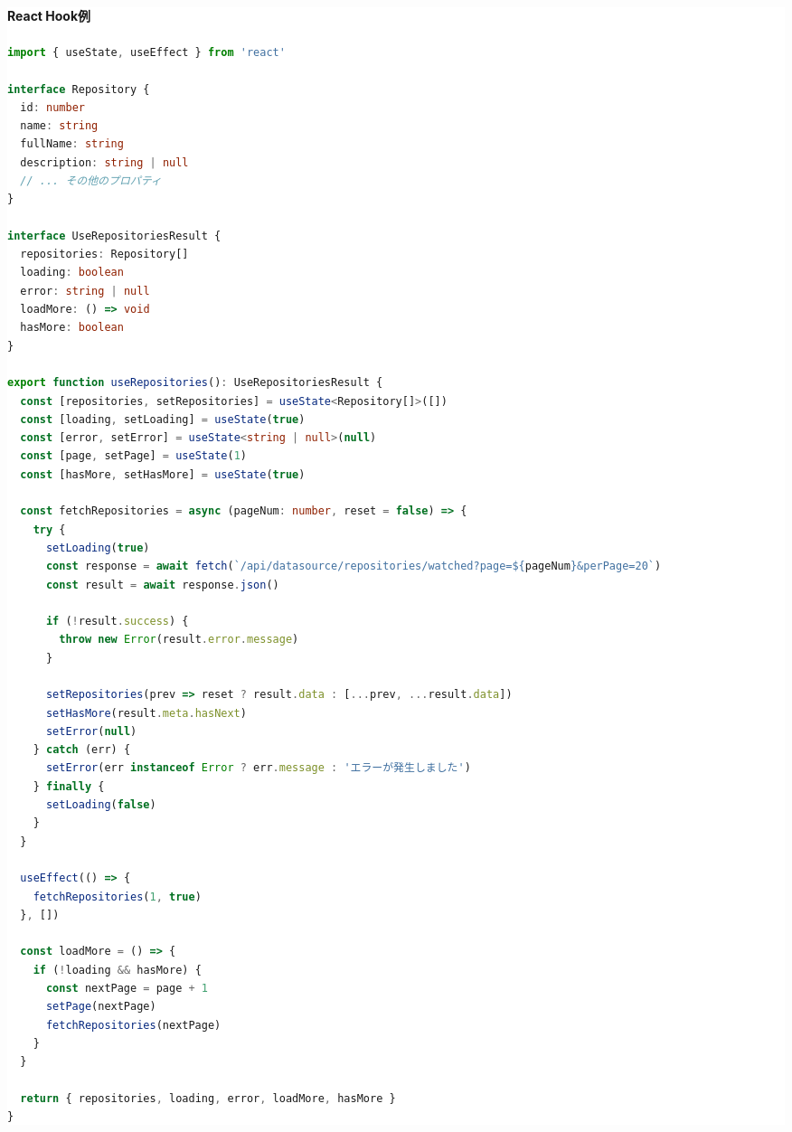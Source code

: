 #### React Hook例

```typescript
import { useState, useEffect } from 'react'

interface Repository {
  id: number
  name: string
  fullName: string
  description: string | null
  // ... その他のプロパティ
}

interface UseRepositoriesResult {
  repositories: Repository[]
  loading: boolean
  error: string | null
  loadMore: () => void
  hasMore: boolean
}

export function useRepositories(): UseRepositoriesResult {
  const [repositories, setRepositories] = useState<Repository[]>([])
  const [loading, setLoading] = useState(true)
  const [error, setError] = useState<string | null>(null)
  const [page, setPage] = useState(1)
  const [hasMore, setHasMore] = useState(true)

  const fetchRepositories = async (pageNum: number, reset = false) => {
    try {
      setLoading(true)
      const response = await fetch(`/api/datasource/repositories/watched?page=${pageNum}&perPage=20`)
      const result = await response.json()

      if (!result.success) {
        throw new Error(result.error.message)
      }

      setRepositories(prev => reset ? result.data : [...prev, ...result.data])
      setHasMore(result.meta.hasNext)
      setError(null)
    } catch (err) {
      setError(err instanceof Error ? err.message : 'エラーが発生しました')
    } finally {
      setLoading(false)
    }
  }

  useEffect(() => {
    fetchRepositories(1, true)
  }, [])

  const loadMore = () => {
    if (!loading && hasMore) {
      const nextPage = page + 1
      setPage(nextPage)
      fetchRepositories(nextPage)
    }
  }

  return { repositories, loading, error, loadMore, hasMore }
}

```